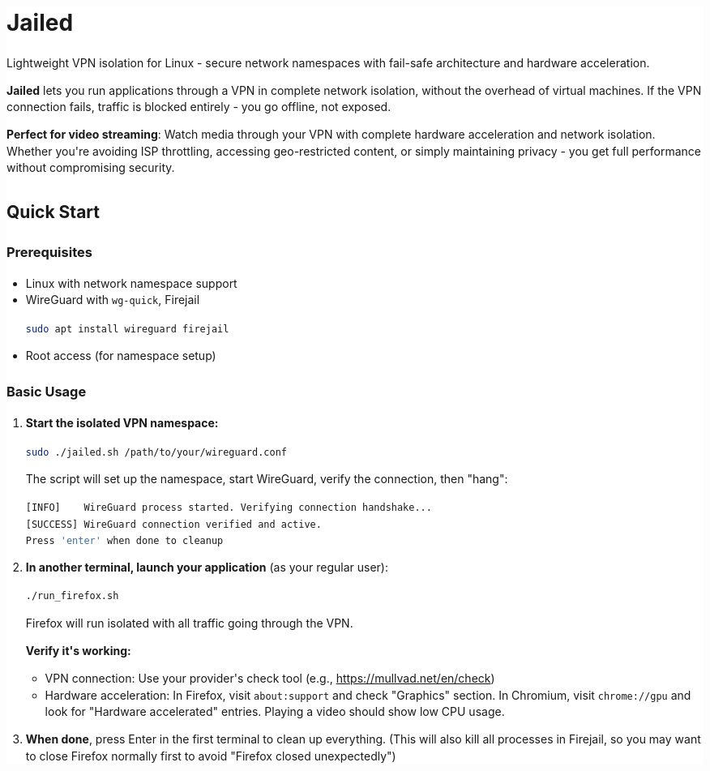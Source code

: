 # Jailed

Lightweight VPN isolation for Linux - secure network namespaces with fail-safe architecture and hardware acceleration.

**Jailed** lets you run applications through a VPN in complete network isolation, without the overhead of virtual machines. If the VPN connection fails, traffic is blocked entirely - you go offline, not exposed.

**Perfect for video streaming**: Watch media through your VPN with complete hardware acceleration and network isolation. Whether you're avoiding ISP throttling, accessing geo-restricted content, or simply maintaining privacy - you get full performance without compromising security.

## Quick Start

### Prerequisites

- Linux with network namespace support
- WireGuard with `wg-quick`, Firejail
   ```bash
   sudo apt install wireguard firejail
   ```
- Root access (for namespace setup)

### Basic Usage

1. **Start the isolated VPN namespace:**

   ```bash
   sudo ./jailed.sh /path/to/your/wireguard.conf
   ```

   The script will set up the namespace, start WireGuard, verify the connection, then "hang":
   ```bash
   [INFO]    WireGuard process started. Verifying connection handshake...
   [SUCCESS] WireGuard connection verified and active.
   Press 'enter' when done to cleanup
   ```

2. **In another terminal, launch your application** (as your regular user):

   ```bash
   ./run_firefox.sh
   ```

   Firefox will run isolated with all traffic going through the VPN.

   **Verify it's working:**
   - VPN connection: Use your provider's check tool (e.g., https://mullvad.net/en/check)
   - Hardware acceleration: In Firefox, visit `about:support` and check "Graphics" section. In Chromium, visit `chrome://gpu` and look for "Hardware accelerated" entries. Playing a video should show low CPU usage.

3. **When done**, press Enter in the first terminal to clean up everything. (This will also kill all processes in Firejail, so you may want to close Firefox normally first to avoid "Firefox closed unexpectedly")
